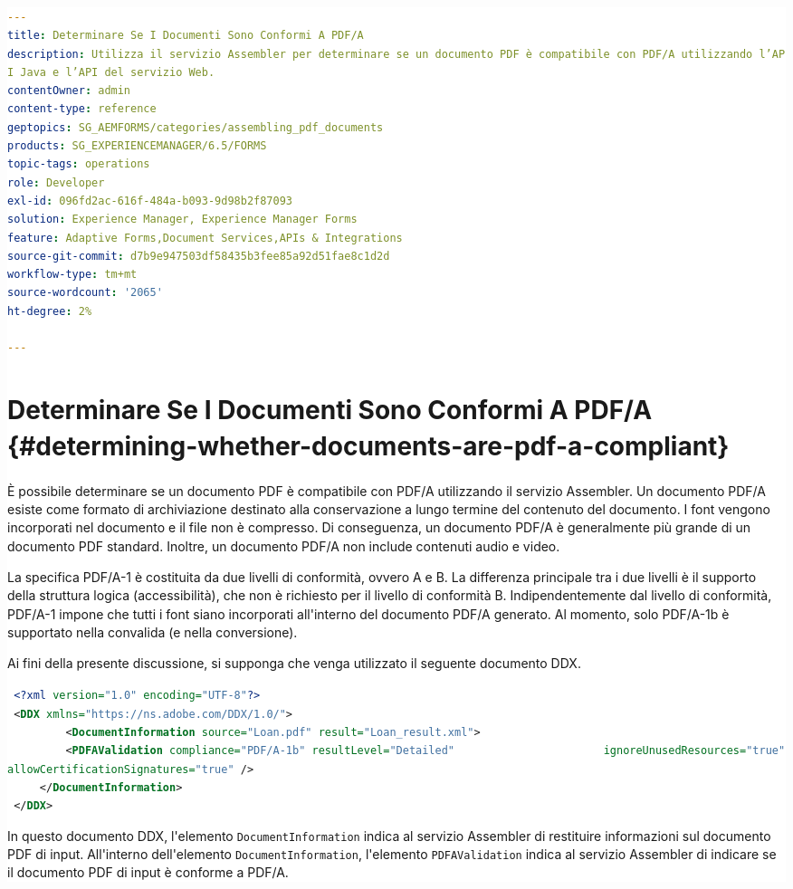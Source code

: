 ```yaml
---
title: Determinare Se I Documenti Sono Conformi A PDF/A
description: Utilizza il servizio Assembler per determinare se un documento PDF è compatibile con PDF/A utilizzando l’API Java e l’API del servizio Web.
contentOwner: admin
content-type: reference
geptopics: SG_AEMFORMS/categories/assembling_pdf_documents
products: SG_EXPERIENCEMANAGER/6.5/FORMS
topic-tags: operations
role: Developer
exl-id: 096fd2ac-616f-484a-b093-9d98b2f87093
solution: Experience Manager, Experience Manager Forms
feature: Adaptive Forms,Document Services,APIs & Integrations
source-git-commit: d7b9e947503df58435b3fee85a92d51fae8c1d2d
workflow-type: tm+mt
source-wordcount: '2065'
ht-degree: 2%

---
```


# Determinare Se I Documenti Sono Conformi A PDF/A {#determining-whether-documents-are-pdf-a-compliant}

È possibile determinare se un documento PDF è compatibile con PDF/A utilizzando il servizio Assembler. Un documento PDF/A esiste come formato di archiviazione destinato alla conservazione a lungo termine del contenuto del documento. I font vengono incorporati nel documento e il file non è compresso. Di conseguenza, un documento PDF/A è generalmente più grande di un documento PDF standard. Inoltre, un documento PDF/A non include contenuti audio e video.

La specifica PDF/A-1 è costituita da due livelli di conformità, ovvero A e B. La differenza principale tra i due livelli è il supporto della struttura logica (accessibilità), che non è richiesto per il livello di conformità B. Indipendentemente dal livello di conformità, PDF/A-1 impone che tutti i font siano incorporati all&#39;interno del documento PDF/A generato. Al momento, solo PDF/A-1b è supportato nella convalida (e nella conversione).

Ai fini della presente discussione, si supponga che venga utilizzato il seguente documento DDX.

```xml
 <?xml version="1.0" encoding="UTF-8"?>
 <DDX xmlns="https://ns.adobe.com/DDX/1.0/">
         <DocumentInformation source="Loan.pdf" result="Loan_result.xml">
         <PDFAValidation compliance="PDF/A-1b" resultLevel="Detailed"                       ignoreUnusedResources="true" allowCertificationSignatures="true" />
     </DocumentInformation>
 </DDX>
```

In questo documento DDX, l&#39;elemento `DocumentInformation` indica al servizio Assembler di restituire informazioni sul documento PDF di input. All&#39;interno dell&#39;elemento `DocumentInformation`, l&#39;elemento `PDFAValidation` indica al servizio Assembler di indicare se il documento PDF di input è conforme a PDF/A.
